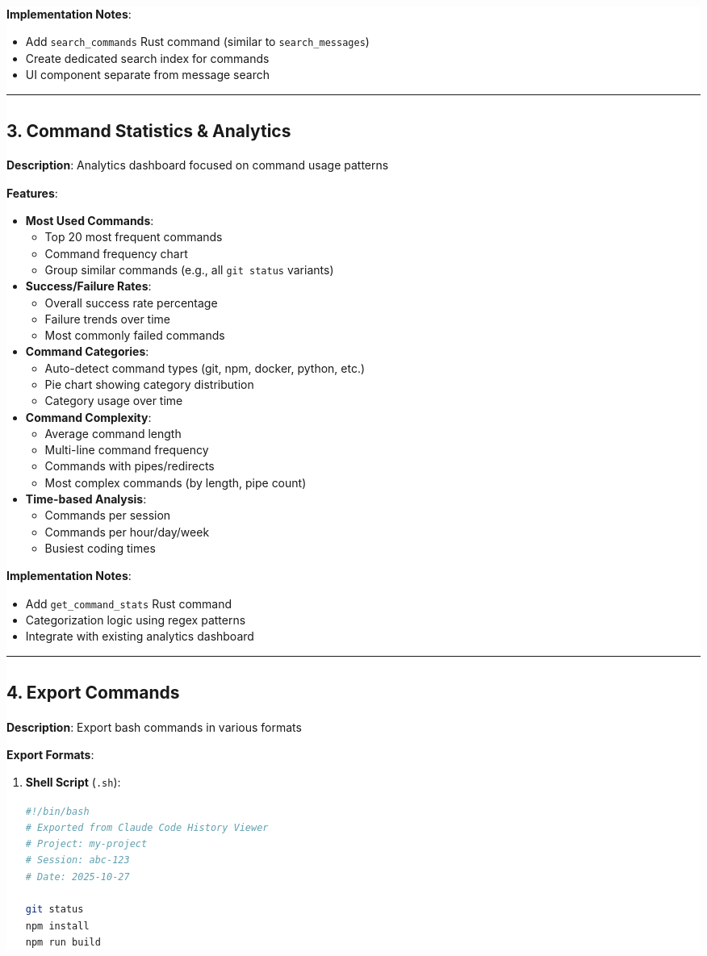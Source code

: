 **Implementation Notes**:
- Add `search_commands` Rust command (similar to `search_messages`)
- Create dedicated search index for commands
- UI component separate from message search

---

## 3. Command Statistics & Analytics

**Description**: Analytics dashboard focused on command usage patterns

**Features**:
- **Most Used Commands**:
  - Top 20 most frequent commands
  - Command frequency chart
  - Group similar commands (e.g., all `git status` variants)
- **Success/Failure Rates**:
  - Overall success rate percentage
  - Failure trends over time
  - Most commonly failed commands
- **Command Categories**:
  - Auto-detect command types (git, npm, docker, python, etc.)
  - Pie chart showing category distribution
  - Category usage over time
- **Command Complexity**:
  - Average command length
  - Multi-line command frequency
  - Commands with pipes/redirects
  - Most complex commands (by length, pipe count)
- **Time-based Analysis**:
  - Commands per session
  - Commands per hour/day/week
  - Busiest coding times

**Implementation Notes**:
- Add `get_command_stats` Rust command
- Categorization logic using regex patterns
- Integrate with existing analytics dashboard

---

## 4. Export Commands

**Description**: Export bash commands in various formats

**Export Formats**:
1. **Shell Script** (`.sh`):
   ```bash
   #!/bin/bash
   # Exported from Claude Code History Viewer
   # Project: my-project
   # Session: abc-123
   # Date: 2025-10-27

   git status
   npm install
   npm run build
   ```
